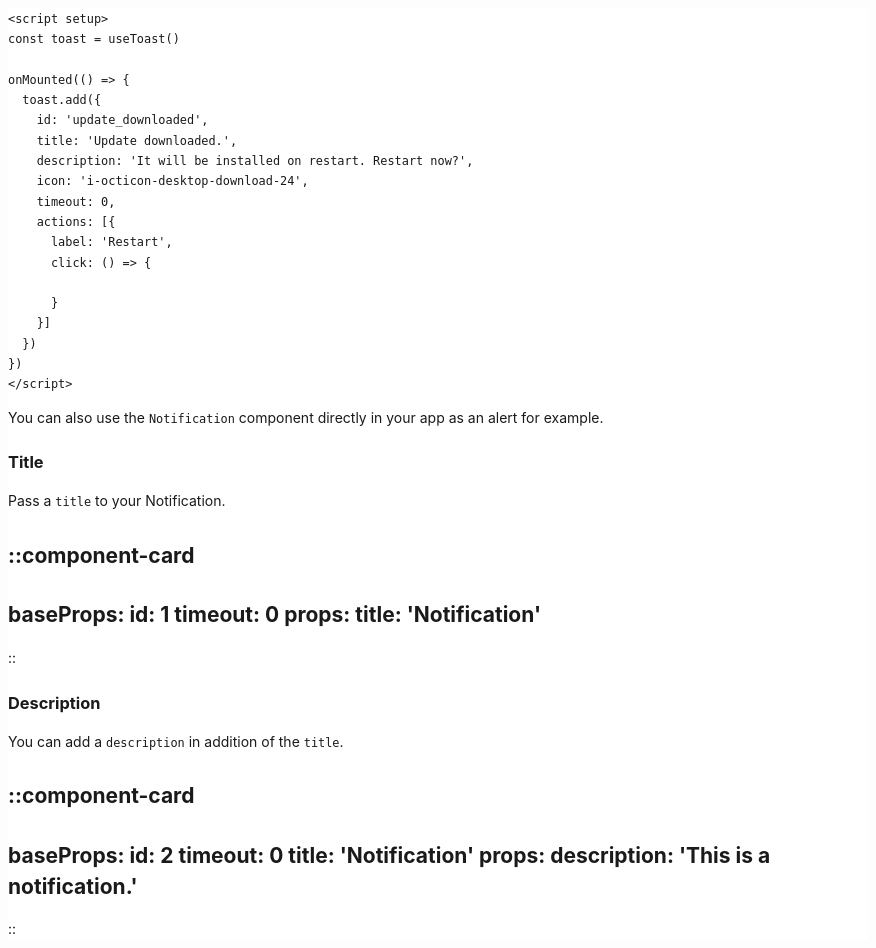 ```vue
<script setup>
const toast = useToast()

onMounted(() => {
  toast.add({
    id: 'update_downloaded',
    title: 'Update downloaded.',
    description: 'It will be installed on restart. Restart now?',
    icon: 'i-octicon-desktop-download-24',
    timeout: 0,
    actions: [{
      label: 'Restart',
      click: () => {

      }
    }]
  })
})
</script>
```

You can also use the `Notification` component directly in your app as an alert for example.

### Title

Pass a `title` to your Notification.

::component-card
---
baseProps:
  id: 1
  timeout: 0
props:
  title: 'Notification'
---
::

### Description

You can add a `description` in addition of the `title`.

::component-card
---
baseProps:
  id: 2
  timeout: 0
  title: 'Notification'
props:
  description: 'This is a notification.'
---
::
